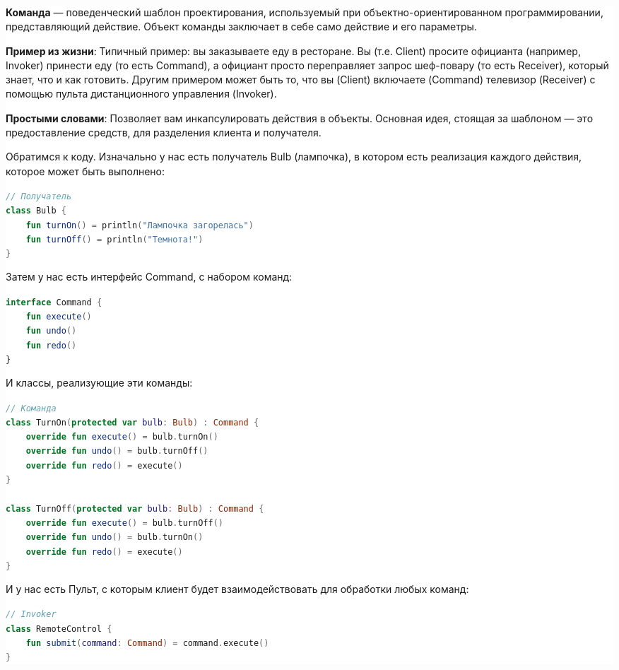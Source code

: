 **Команда** — поведенческий шаблон проектирования, используемый при объектно-ориентированном программировании, представляющий действие. Объект команды заключает в себе само действие и его параметры.

**Пример из жизни**: Типичный пример: вы заказываете еду в ресторане. Вы (т.е. Client) просите официанта (например, Invoker) принести еду (то есть Command), а официант просто переправляет запрос шеф-повару (то есть Receiver), который знает, что и как готовить. Другим примером может быть то, что вы (Client) включаете (Command) телевизор (Receiver) с помощью пульта дистанционного управления (Invoker).

**Простыми словами**: Позволяет вам инкапсулировать действия в объекты. Основная идея, стоящая за шаблоном — это предоставление средств, для разделения клиента и получателя.

Обратимся к коду. Изначально у нас есть получатель Bulb (лампочка), в котором есть реализация каждого действия, которое может быть выполнено:

```kt
// Получатель
class Bulb {
    fun turnOn() = println("Лампочка загорелась")
    fun turnOff() = println("Темнота!")
}
```

Затем у нас есть интерфейс Command, c набором команд:

```kt
interface Command {
    fun execute()
    fun undo()
    fun redo()
}
```

И классы, реализующие эти команды:

```kt
// Команда
class TurnOn(protected var bulb: Bulb) : Command {
    override fun execute() = bulb.turnOn()
    override fun undo() = bulb.turnOff()
    override fun redo() = execute()
}

class TurnOff(protected var bulb: Bulb) : Command {
    override fun execute() = bulb.turnOff()
    override fun undo() = bulb.turnOn()
    override fun redo() = execute()
}
```

И у нас есть Пульт, с которым клиент будет взаимодействовать для обработки любых команд:

```kt
// Invoker
class RemoteControl {
    fun submit(command: Command) = command.execute()
}
```
